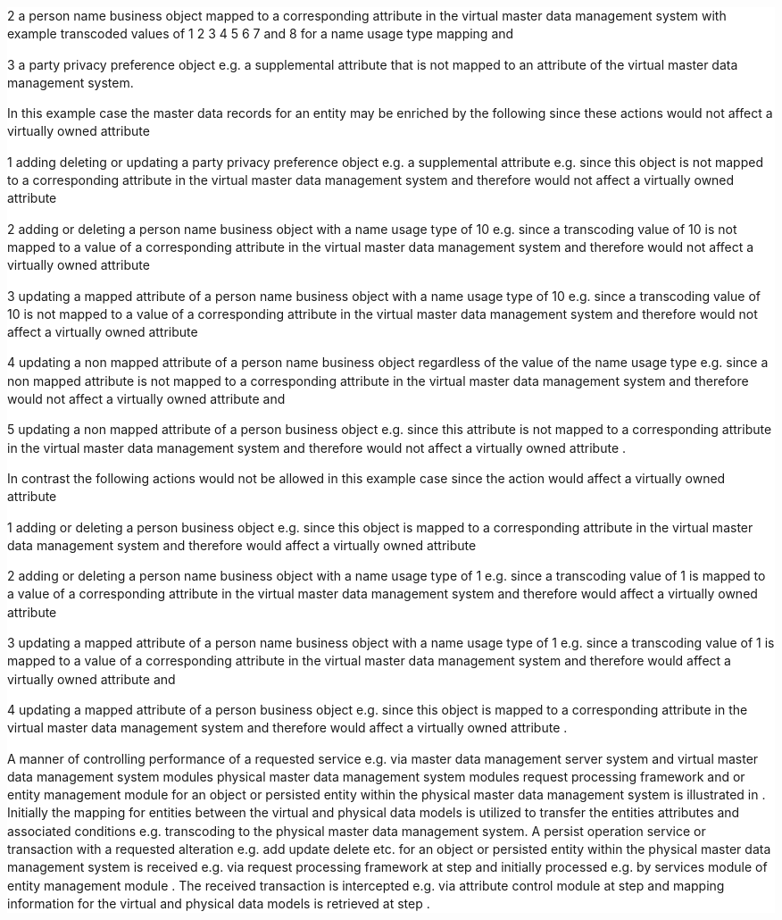 2 a person name business object mapped to a corresponding attribute in the virtual master data management system with example transcoded values of 1 2 3 4 5 6 7 and 8 for a name usage type mapping and

3 a party privacy preference object e.g. a supplemental attribute that is not mapped to an attribute of the virtual master data management system.

In this example case the master data records for an entity may be enriched by the following since these actions would not affect a virtually owned attribute 

1 adding deleting or updating a party privacy preference object e.g. a supplemental attribute e.g. since this object is not mapped to a corresponding attribute in the virtual master data management system and therefore would not affect a virtually owned attribute 

2 adding or deleting a person name business object with a name usage type of 10 e.g. since a transcoding value of 10 is not mapped to a value of a corresponding attribute in the virtual master data management system and therefore would not affect a virtually owned attribute 

3 updating a mapped attribute of a person name business object with a name usage type of 10 e.g. since a transcoding value of 10 is not mapped to a value of a corresponding attribute in the virtual master data management system and therefore would not affect a virtually owned attribute 

4 updating a non mapped attribute of a person name business object regardless of the value of the name usage type e.g. since a non mapped attribute is not mapped to a corresponding attribute in the virtual master data management system and therefore would not affect a virtually owned attribute and

5 updating a non mapped attribute of a person business object e.g. since this attribute is not mapped to a corresponding attribute in the virtual master data management system and therefore would not affect a virtually owned attribute .

In contrast the following actions would not be allowed in this example case since the action would affect a virtually owned attribute 

1 adding or deleting a person business object e.g. since this object is mapped to a corresponding attribute in the virtual master data management system and therefore would affect a virtually owned attribute 

2 adding or deleting a person name business object with a name usage type of 1 e.g. since a transcoding value of 1 is mapped to a value of a corresponding attribute in the virtual master data management system and therefore would affect a virtually owned attribute 

3 updating a mapped attribute of a person name business object with a name usage type of 1 e.g. since a transcoding value of 1 is mapped to a value of a corresponding attribute in the virtual master data management system and therefore would affect a virtually owned attribute and

4 updating a mapped attribute of a person business object e.g. since this object is mapped to a corresponding attribute in the virtual master data management system and therefore would affect a virtually owned attribute .

A manner of controlling performance of a requested service e.g. via master data management server system and virtual master data management system modules physical master data management system modules request processing framework and or entity management module for an object or persisted entity within the physical master data management system is illustrated in . Initially the mapping for entities between the virtual and physical data models is utilized to transfer the entities attributes and associated conditions e.g. transcoding to the physical master data management system. A persist operation service or transaction with a requested alteration e.g. add update delete etc. for an object or persisted entity within the physical master data management system is received e.g. via request processing framework at step and initially processed e.g. by services module of entity management module . The received transaction is intercepted e.g. via attribute control module at step and mapping information for the virtual and physical data models is retrieved at step .
